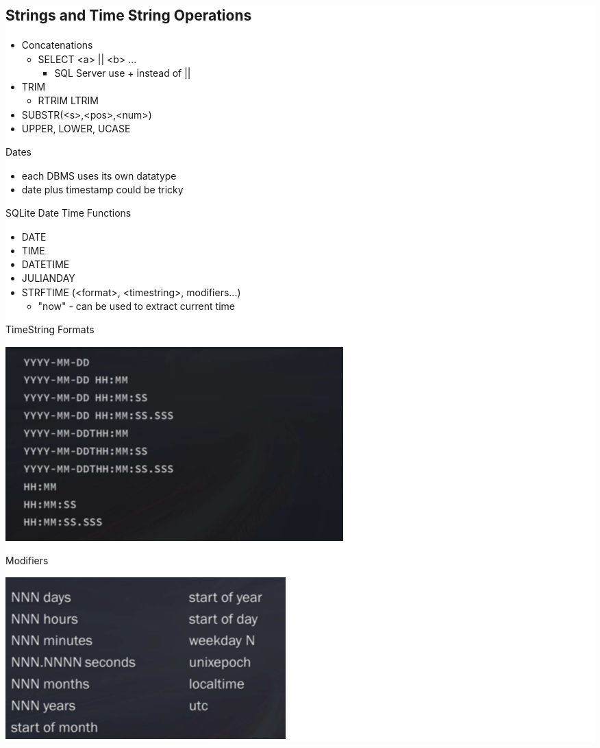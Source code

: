 ## Strings and Time String Operations

- Concatenations
  - SELECT  \<a\> \|\| \<b\> ...
    - SQL Server use + instead of \|\|
- TRIM
  - RTRIM LTRIM
- SUBSTR\(\<s\>,\<pos\>,\<num\>\)
- UPPER, LOWER, UCASE
  
Dates

- each DBMS uses its own datatype
- date plus timestamp could be tricky
  
SQLite Date Time Functions

- DATE
- TIME
- DATETIME
- JULIANDAY
- STRFTIME (\<format\>, \<timestring\>, modifiers...)
  - "now" - can be used to extract current time

TimeString Formats

![Time Strings](./assets/TimeStrings.png)

Modifiers

![Time Modifiers](./assets/TimeModifiers.png)